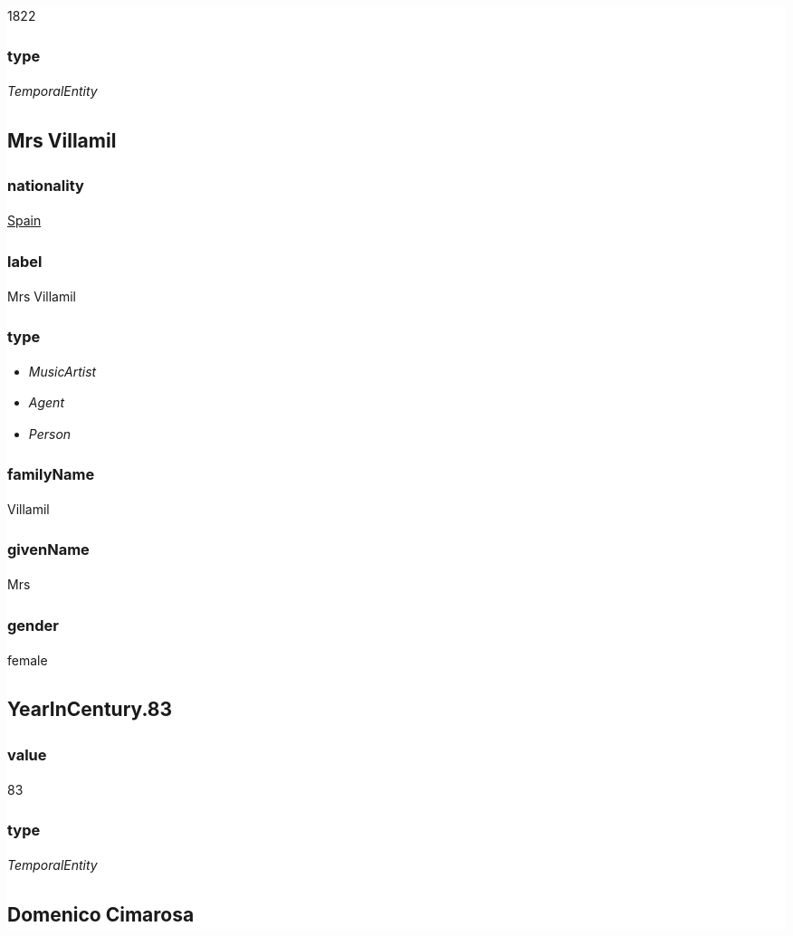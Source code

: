 
1822

### type


*TemporalEntity*

## Mrs Villamil

### nationality


[Spain](#Spain)

### label


Mrs Villamil

### type

 - *MusicArtist*

 - *Agent*

 - *Person*

### familyName


Villamil

### givenName


Mrs

### gender


female

## YearInCentury.83

### value


83

### type


*TemporalEntity*

## Domenico Cimarosa
